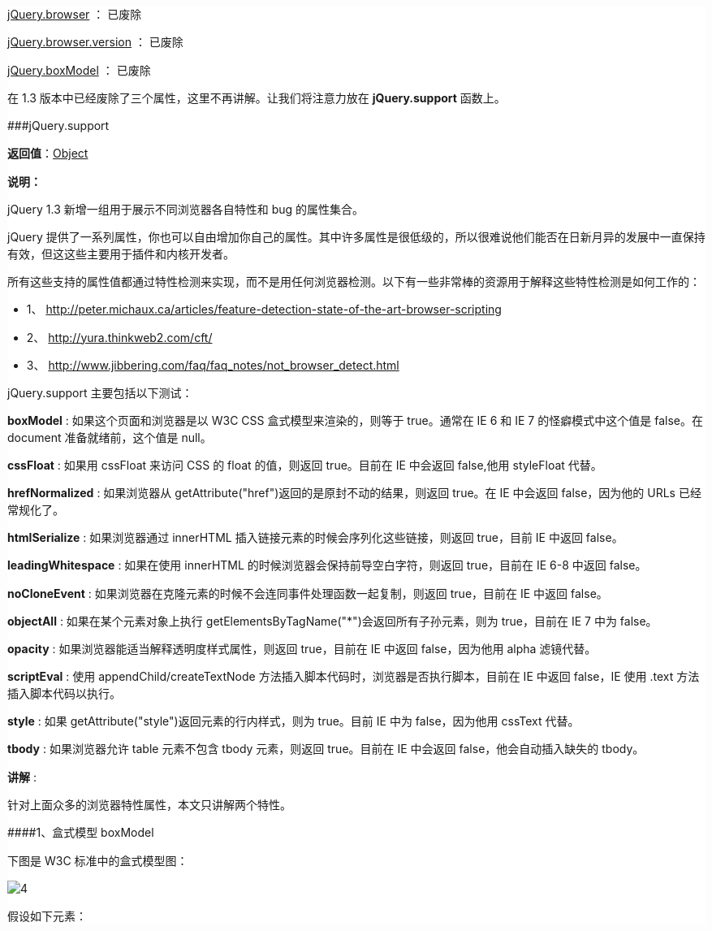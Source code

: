  [jQuery.browser](http://api.jquery.com/jQuery.browser/)               ： 已废除       
 
 [jQuery.browser.version](http://api.jquery.com/jQuery.browser/)       ：  已废除 
 
 [jQuery.boxModel](http://api.jquery.com/jQuery.boxModel/)             ：  已废除 

在 1.3 版本中已经废除了三个属性，这里不再讲解。让我们将注意力放在 **jQuery.support** 函数上。

###jQuery.support

**返回值**：[Object](http://api.jquery.com/Types/#Object)

**说明：**

jQuery 1.3 新增一组用于展示不同浏览器各自特性和 bug 的属性集合。

jQuery 提供了一系列属性，你也可以自由增加你自己的属性。其中许多属性是很低级的，所以很难说他们能否在日新月异的发展中一直保持有效，但这这些主要用于插件和内核开发者。

所有这些支持的属性值都通过特性检测来实现，而不是用任何浏览器检测。以下有一些非常棒的资源用于解释这些特性检测是如何工作的：

- 1、 http://peter.michaux.ca/articles/feature-detection-state-of-the-art-browser-scripting

- 2、 http://yura.thinkweb2.com/cft/

- 3、 http://www.jibbering.com/faq/faq_notes/not_browser_detect.html

jQuery.support 主要包括以下测试：

**boxModel** : 如果这个页面和浏览器是以 W3C CSS 盒式模型来渲染的，则等于 true。通常在 IE 6 和 IE 7 的怪癖模式中这个值是 false。在 document 准备就绪前，这个值是 null。

**cssFloat** : 如果用 cssFloat 来访问 CSS 的 float 的值，则返回 true。目前在 IE 中会返回 false,他用 styleFloat 代替。

**hrefNormalized** : 如果浏览器从 getAttribute(&#34;href&#34;)返回的是原封不动的结果，则返回 true。在 IE 中会返回 false，因为他的 URLs 已经常规化了。

**htmlSerialize** : 如果浏览器通过 innerHTML 插入链接元素的时候会序列化这些链接，则返回 true，目前 IE 中返回 false。

**leadingWhitespace** : 如果在使用 innerHTML 的时候浏览器会保持前导空白字符，则返回 true，目前在 IE 6-8 中返回 false。

**noCloneEvent** : 如果浏览器在克隆元素的时候不会连同事件处理函数一起复制，则返回 true，目前在 IE 中返回 false。

**objectAll** : 如果在某个元素对象上执行 getElementsByTagName(&#34;*&#34;)会返回所有子孙元素，则为 true，目前在 IE 7 中为 false。

**opacity** : 如果浏览器能适当解释透明度样式属性，则返回 true，目前在 IE 中返回 false，因为他用 alpha 滤镜代替。

**scriptEval** : 使用 appendChild/createTextNode 方法插入脚本代码时，浏览器是否执行脚本，目前在 IE 中返回 false，IE 使用 .text 方法插入脚本代码以执行。

**style** : 如果 getAttribute(&#34;style&#34;)返回元素的行内样式，则为 true。目前 IE 中为 false，因为他用 cssText 代替。

**tbody** : 如果浏览器允许 table 元素不包含 tbody 元素，则返回 true。目前在 IE 中会返回 false，他会自动插入缺失的 tbody。

**讲解** :

针对上面众多的浏览器特性属性，本文只讲解两个特性。

####1、盒式模型 boxModel

下图是 W3C 标准中的盒式模型图：

![4](https://dn-anything-about-doc.qbox.me/md0417622image_4.png)

假设如下元素：
